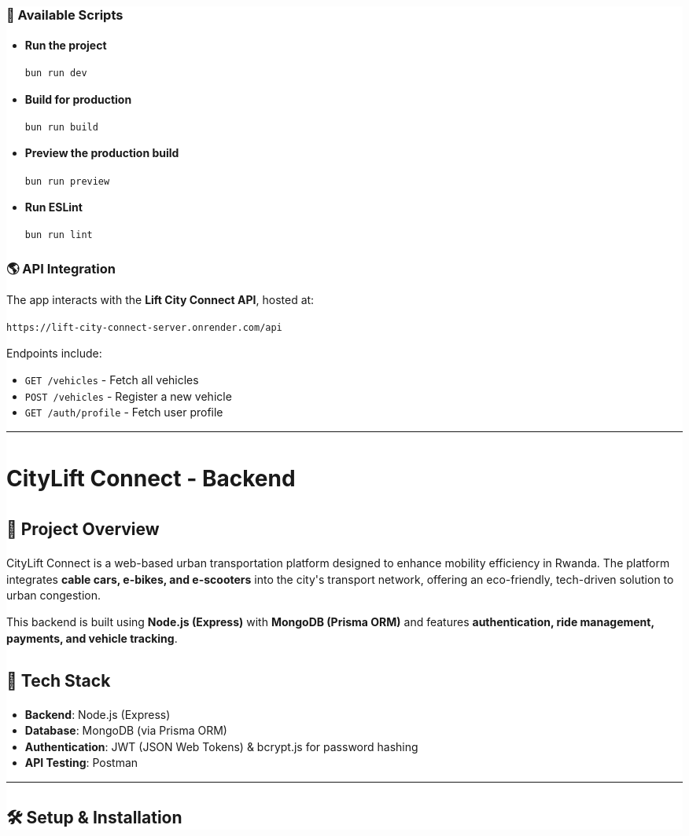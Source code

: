 ### **🔧 Available Scripts**
- **Run the project**
  ```sh
  bun run dev
  ```
- **Build for production**
  ```sh
  bun run build
  ```
- **Preview the production build**
  ```sh
  bun run preview
  ```
- **Run ESLint**
  ```sh
  bun run lint
  ```

### **🌎 API Integration**
The app interacts with the **Lift City Connect API**, hosted at:
```
https://lift-city-connect-server.onrender.com/api
```
Endpoints include:
- `GET /vehicles` - Fetch all vehicles
- `POST /vehicles` - Register a new vehicle
- `GET /auth/profile` - Fetch user profile


---

# CityLift Connect - Backend

## 🚀 Project Overview
CityLift Connect is a web-based urban transportation platform designed to enhance mobility efficiency in Rwanda. The platform integrates **cable cars, e-bikes, and e-scooters** into the city's transport network, offering an eco-friendly, tech-driven solution to urban congestion.

This backend is built using **Node.js (Express)** with **MongoDB (Prisma ORM)** and features **authentication, ride management, payments, and vehicle tracking**.

## 📌 Tech Stack
- **Backend**: Node.js (Express)
- **Database**: MongoDB (via Prisma ORM)
- **Authentication**: JWT (JSON Web Tokens) & bcrypt.js for password hashing
- **API Testing**: Postman

---

## 🛠️ Setup & Installation
